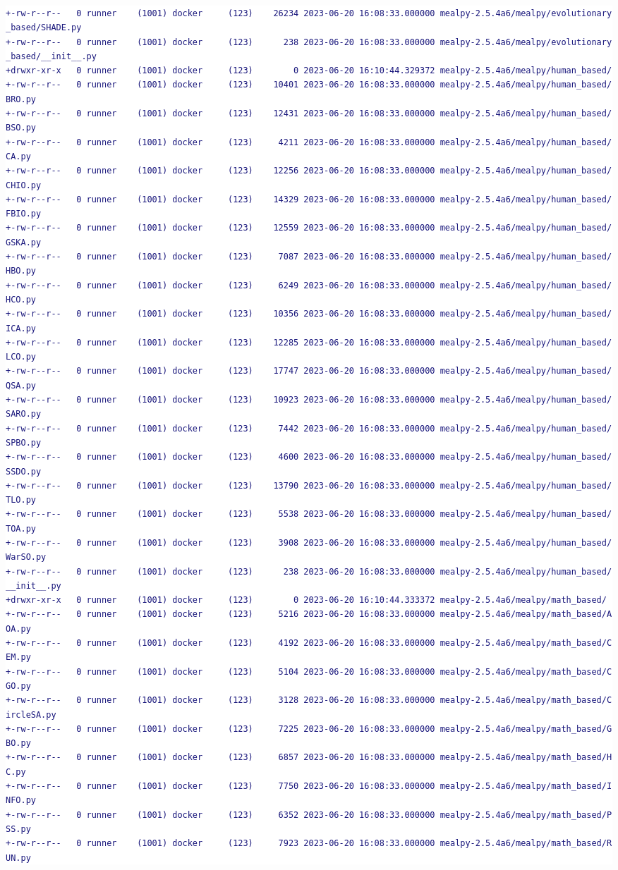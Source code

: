 ```diff
+-rw-r--r--   0 runner    (1001) docker     (123)    26234 2023-06-20 16:08:33.000000 mealpy-2.5.4a6/mealpy/evolutionary_based/SHADE.py
+-rw-r--r--   0 runner    (1001) docker     (123)      238 2023-06-20 16:08:33.000000 mealpy-2.5.4a6/mealpy/evolutionary_based/__init__.py
+drwxr-xr-x   0 runner    (1001) docker     (123)        0 2023-06-20 16:10:44.329372 mealpy-2.5.4a6/mealpy/human_based/
+-rw-r--r--   0 runner    (1001) docker     (123)    10401 2023-06-20 16:08:33.000000 mealpy-2.5.4a6/mealpy/human_based/BRO.py
+-rw-r--r--   0 runner    (1001) docker     (123)    12431 2023-06-20 16:08:33.000000 mealpy-2.5.4a6/mealpy/human_based/BSO.py
+-rw-r--r--   0 runner    (1001) docker     (123)     4211 2023-06-20 16:08:33.000000 mealpy-2.5.4a6/mealpy/human_based/CA.py
+-rw-r--r--   0 runner    (1001) docker     (123)    12256 2023-06-20 16:08:33.000000 mealpy-2.5.4a6/mealpy/human_based/CHIO.py
+-rw-r--r--   0 runner    (1001) docker     (123)    14329 2023-06-20 16:08:33.000000 mealpy-2.5.4a6/mealpy/human_based/FBIO.py
+-rw-r--r--   0 runner    (1001) docker     (123)    12559 2023-06-20 16:08:33.000000 mealpy-2.5.4a6/mealpy/human_based/GSKA.py
+-rw-r--r--   0 runner    (1001) docker     (123)     7087 2023-06-20 16:08:33.000000 mealpy-2.5.4a6/mealpy/human_based/HBO.py
+-rw-r--r--   0 runner    (1001) docker     (123)     6249 2023-06-20 16:08:33.000000 mealpy-2.5.4a6/mealpy/human_based/HCO.py
+-rw-r--r--   0 runner    (1001) docker     (123)    10356 2023-06-20 16:08:33.000000 mealpy-2.5.4a6/mealpy/human_based/ICA.py
+-rw-r--r--   0 runner    (1001) docker     (123)    12285 2023-06-20 16:08:33.000000 mealpy-2.5.4a6/mealpy/human_based/LCO.py
+-rw-r--r--   0 runner    (1001) docker     (123)    17747 2023-06-20 16:08:33.000000 mealpy-2.5.4a6/mealpy/human_based/QSA.py
+-rw-r--r--   0 runner    (1001) docker     (123)    10923 2023-06-20 16:08:33.000000 mealpy-2.5.4a6/mealpy/human_based/SARO.py
+-rw-r--r--   0 runner    (1001) docker     (123)     7442 2023-06-20 16:08:33.000000 mealpy-2.5.4a6/mealpy/human_based/SPBO.py
+-rw-r--r--   0 runner    (1001) docker     (123)     4600 2023-06-20 16:08:33.000000 mealpy-2.5.4a6/mealpy/human_based/SSDO.py
+-rw-r--r--   0 runner    (1001) docker     (123)    13790 2023-06-20 16:08:33.000000 mealpy-2.5.4a6/mealpy/human_based/TLO.py
+-rw-r--r--   0 runner    (1001) docker     (123)     5538 2023-06-20 16:08:33.000000 mealpy-2.5.4a6/mealpy/human_based/TOA.py
+-rw-r--r--   0 runner    (1001) docker     (123)     3908 2023-06-20 16:08:33.000000 mealpy-2.5.4a6/mealpy/human_based/WarSO.py
+-rw-r--r--   0 runner    (1001) docker     (123)      238 2023-06-20 16:08:33.000000 mealpy-2.5.4a6/mealpy/human_based/__init__.py
+drwxr-xr-x   0 runner    (1001) docker     (123)        0 2023-06-20 16:10:44.333372 mealpy-2.5.4a6/mealpy/math_based/
+-rw-r--r--   0 runner    (1001) docker     (123)     5216 2023-06-20 16:08:33.000000 mealpy-2.5.4a6/mealpy/math_based/AOA.py
+-rw-r--r--   0 runner    (1001) docker     (123)     4192 2023-06-20 16:08:33.000000 mealpy-2.5.4a6/mealpy/math_based/CEM.py
+-rw-r--r--   0 runner    (1001) docker     (123)     5104 2023-06-20 16:08:33.000000 mealpy-2.5.4a6/mealpy/math_based/CGO.py
+-rw-r--r--   0 runner    (1001) docker     (123)     3128 2023-06-20 16:08:33.000000 mealpy-2.5.4a6/mealpy/math_based/CircleSA.py
+-rw-r--r--   0 runner    (1001) docker     (123)     7225 2023-06-20 16:08:33.000000 mealpy-2.5.4a6/mealpy/math_based/GBO.py
+-rw-r--r--   0 runner    (1001) docker     (123)     6857 2023-06-20 16:08:33.000000 mealpy-2.5.4a6/mealpy/math_based/HC.py
+-rw-r--r--   0 runner    (1001) docker     (123)     7750 2023-06-20 16:08:33.000000 mealpy-2.5.4a6/mealpy/math_based/INFO.py
+-rw-r--r--   0 runner    (1001) docker     (123)     6352 2023-06-20 16:08:33.000000 mealpy-2.5.4a6/mealpy/math_based/PSS.py
+-rw-r--r--   0 runner    (1001) docker     (123)     7923 2023-06-20 16:08:33.000000 mealpy-2.5.4a6/mealpy/math_based/RUN.py
```